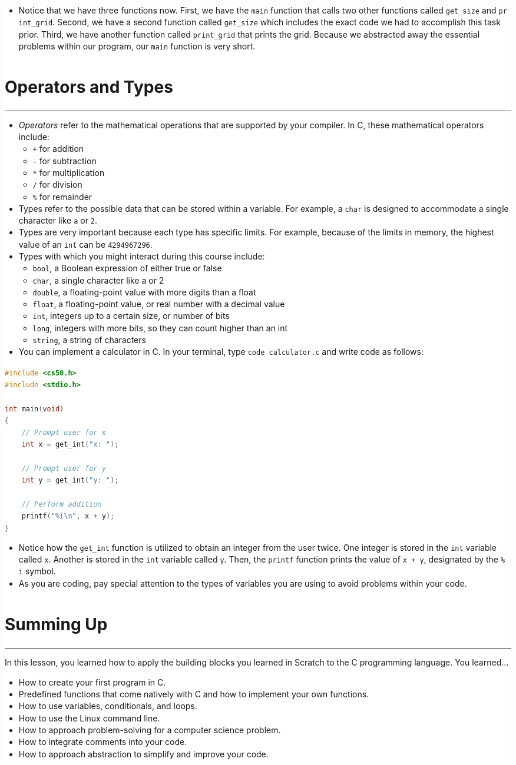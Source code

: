 - Notice that we have three functions now. First, we have the `main` function that calls two other functions called `get_size` and `print_grid`. Second, we have a second function called `get_size` which includes the exact code we had to accomplish this task prior. Third, we have another function called `print_grid` that prints the grid. Because we abstracted away the essential problems within our program, our `main` function is very short.
# Operators and Types
---
- _Operators_ refer to the mathematical operations that are supported by your compiler. In C, these mathematical operators include:
    - `+` for addition
    - `-` for subtraction
    - `*` for multiplication
    - `/` for division
    - `%` for remainder
- Types refer to the possible data that can be stored within a variable. For example, a `char` is designed to accommodate a single character like `a` or `2`.
- Types are very important because each type has specific limits. For example, because of the limits in memory, the highest value of an `int` can be `4294967296`.
- Types with which you might interact during this course include:
    - `bool`, a Boolean expression of either true or false
    - `char`, a single character like a or 2
    - `double`, a floating-point value with more digits than a float
    - `float`, a floating-point value, or real number with a decimal value
    - `int`, integers up to a certain size, or number of bits
    - `long`, integers with more bits, so they can count higher than an int
    - `string`, a string of characters
- You can implement a calculator in C. In your terminal, type `code calculator.c` and write code as follows:
```C
#include <cs50.h>
#include <stdio.h>

int main(void)
{
	// Prompt user for x
	int x = get_int("x: ");
	
	// Prompt user for y
	int y = get_int("y: ");
	
	// Perform addition
	printf("%i\n", x + y);
}
```
- Notice how the `get_int` function is utilized to obtain an integer from the user twice. One integer is stored in the `int` variable called `x`. Another is stored in the `int` variable called `y`. Then, the `printf` function prints the value of `x + y`, designated by the `%i` symbol.
- As you are coding, pay special attention to the types of variables you are using to avoid problems within your code.
# Summing Up
---
In this lesson, you learned how to apply the building blocks you learned in Scratch to the C programming language. You learned…
- How to create your first program in C.
- Predefined functions that come natively with C and how to implement your own functions.
- How to use variables, conditionals, and loops.
- How to use the Linux command line.
- How to approach problem-solving for a computer science problem.
- How to integrate comments into your code.
- How to approach abstraction to simplify and improve your code.